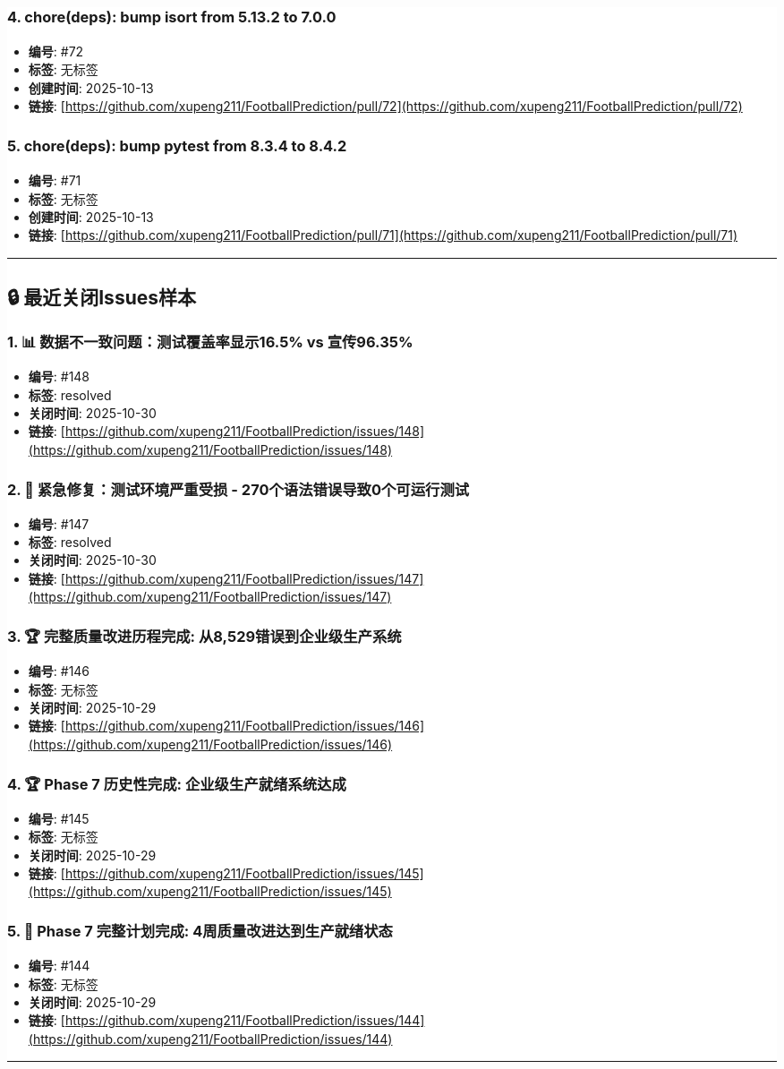 ### 4. chore(deps): bump isort from 5.13.2 to 7.0.0
- **编号**: #72
- **标签**: 无标签
- **创建时间**: 2025-10-13
- **链接**: [https://github.com/xupeng211/FootballPrediction/pull/72](https://github.com/xupeng211/FootballPrediction/pull/72)

### 5. chore(deps): bump pytest from 8.3.4 to 8.4.2
- **编号**: #71
- **标签**: 无标签
- **创建时间**: 2025-10-13
- **链接**: [https://github.com/xupeng211/FootballPrediction/pull/71](https://github.com/xupeng211/FootballPrediction/pull/71)

---

## 🔒 最近关闭Issues样本

### 1. 📊 数据不一致问题：测试覆盖率显示16.5% vs 宣传96.35%
- **编号**: #148
- **标签**: resolved
- **关闭时间**: 2025-10-30
- **链接**: [https://github.com/xupeng211/FootballPrediction/issues/148](https://github.com/xupeng211/FootballPrediction/issues/148)

### 2. 🚨 紧急修复：测试环境严重受损 - 270个语法错误导致0个可运行测试
- **编号**: #147
- **标签**: resolved
- **关闭时间**: 2025-10-30
- **链接**: [https://github.com/xupeng211/FootballPrediction/issues/147](https://github.com/xupeng211/FootballPrediction/issues/147)

### 3. 🏆 完整质量改进历程完成: 从8,529错误到企业级生产系统
- **编号**: #146
- **标签**: 无标签
- **关闭时间**: 2025-10-29
- **链接**: [https://github.com/xupeng211/FootballPrediction/issues/146](https://github.com/xupeng211/FootballPrediction/issues/146)

### 4. 🏆 Phase 7 历史性完成: 企业级生产就绪系统达成
- **编号**: #145
- **标签**: 无标签
- **关闭时间**: 2025-10-29
- **链接**: [https://github.com/xupeng211/FootballPrediction/issues/145](https://github.com/xupeng211/FootballPrediction/issues/145)

### 5. 🚀 Phase 7 完整计划完成: 4周质量改进达到生产就绪状态
- **编号**: #144
- **标签**: 无标签
- **关闭时间**: 2025-10-29
- **链接**: [https://github.com/xupeng211/FootballPrediction/issues/144](https://github.com/xupeng211/FootballPrediction/issues/144)

---
